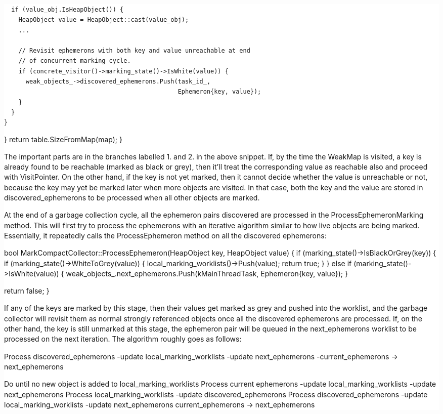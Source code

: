       if (value_obj.IsHeapObject()) {
        HeapObject value = HeapObject::cast(value_obj);
        ...

        // Revisit ephemerons with both key and value unreachable at end
        // of concurrent marking cycle.
        if (concrete_visitor()->marking_state()->IsWhite(value)) {
          weak_objects_->discovered_ephemerons.Push(task_id_,
                                                    Ephemeron{key, value});
        }
      }
    }
  }
  return table.SizeFromMap(map);
}

The important parts are in the branches labelled 1. and 2. in the above snippet. If, by the time the WeakMap is visited, a key is already found to be reachable (marked as black or grey), then it’ll treat the corresponding value as reachable also and proceed with VisitPointer. On the other hand, if the key is not yet marked, then it cannot decide whether the value is unreachable or not, because the key may yet be marked later when more objects are visited. In that case, both the key and the value are stored in discovered_ephemerons to be processed when all other objects are marked.

At the end of a garbage collection cycle, all the ephemeron pairs discovered are processed in the ProcessEphemeronMarking method. This will first try to process the ephemerons with an iterative algorithm similar to how live objects are being marked. Essentially, it repeatedly calls the ProcessEphemeron method on all the discovered ephemerons:

bool MarkCompactCollector::ProcessEphemeron(HeapObject key, HeapObject value) {
  if (marking_state()->IsBlackOrGrey(key)) {
    if (marking_state()->WhiteToGrey(value)) {
      local_marking_worklists()->Push(value);
      return true;
    }
  } else if (marking_state()->IsWhite(value)) {
    weak_objects_.next_ephemerons.Push(kMainThreadTask, Ephemeron{key, value});
  }

  return false;
}

If any of the keys are marked by this stage, then their values get marked as grey and pushed into the worklist, and the garbage collector will revisit them as normal strongly referenced objects once all the discovered ephemerons are processed. If, on the other hand, the key is still unmarked at this stage, the ephemeron pair will be queued in the next_ephemerons worklist to be processed on the next iteration. The algorithm roughly goes as follows:

Process discovered_ephemerons
  -update local_marking_worklists
  -update next_ephemerons
  -current_ephemerons -> next_ephemerons

Do until no new object is added to local_marking_worklists
  Process current ephemerons
    -update local_marking_worklists
    -update next_ephemerons
  Process local_marking_worklists
    -update discovered_ephemerons
  Process discovered_ephemerons
    -update local_marking_worklists
    -update next_ephemerons
  current_ephemerons -> next_ephemerons
